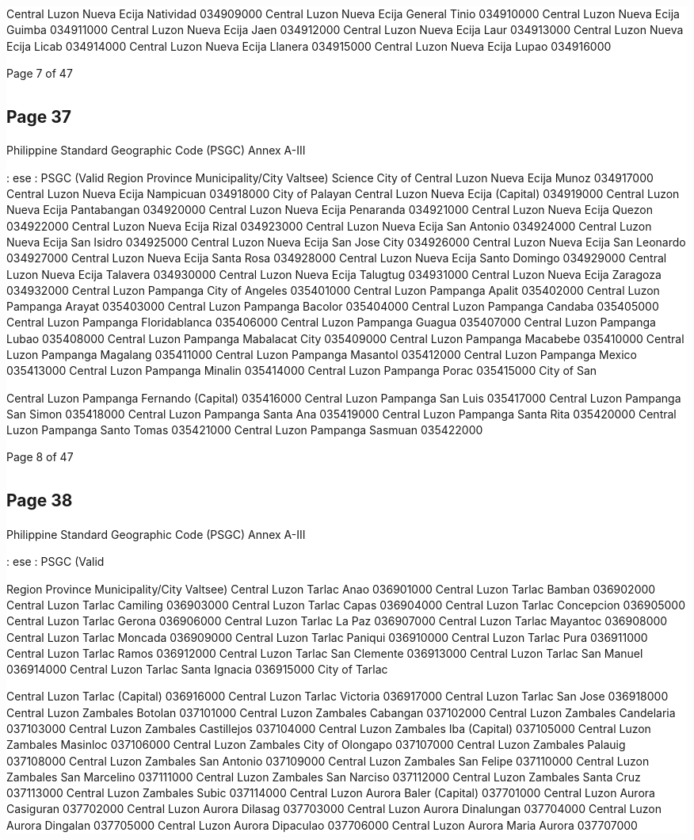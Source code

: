 
Central Luzon Nueva Ecija Natividad 034909000 Central Luzon Nueva Ecija General Tinio 034910000 Central Luzon Nueva Ecija Guimba 034911000 Central Luzon Nueva Ecija Jaen 034912000 Central Luzon Nueva Ecija Laur 034913000 Central Luzon Nueva Ecija Licab 034914000 Central Luzon Nueva Ecija Llanera 034915000 Central Luzon Nueva Ecija Lupao 034916000

Page 7 of 47

## Page 37

Philippine Standard Geographic Code (PSGC) Annex A-III

: ese : PSGC (Valid Region Province Municipality/City Valtsee) Science City of Central Luzon Nueva Ecija Munoz 034917000 Central Luzon Nueva Ecija Nampicuan 034918000 City of Palayan Central Luzon Nueva Ecija (Capital) 034919000 Central Luzon Nueva Ecija Pantabangan 034920000 Central Luzon Nueva Ecija Penaranda 034921000 Central Luzon Nueva Ecija Quezon 034922000 Central Luzon Nueva Ecija Rizal 034923000 Central Luzon Nueva Ecija San Antonio 034924000 Central Luzon Nueva Ecija San Isidro 034925000 Central Luzon Nueva Ecija San Jose City 034926000 Central Luzon Nueva Ecija San Leonardo 034927000 Central Luzon Nueva Ecija Santa Rosa 034928000 Central Luzon Nueva Ecija Santo Domingo 034929000 Central Luzon Nueva Ecija Talavera 034930000 Central Luzon Nueva Ecija Talugtug 034931000 Central Luzon Nueva Ecija Zaragoza 034932000 Central Luzon Pampanga City of Angeles 035401000 Central Luzon Pampanga Apalit 035402000 Central Luzon Pampanga Arayat 035403000 Central Luzon Pampanga Bacolor 035404000 Central Luzon Pampanga Candaba 035405000 Central Luzon Pampanga Floridablanca 035406000 Central Luzon Pampanga Guagua 035407000 Central Luzon Pampanga Lubao 035408000 Central Luzon Pampanga Mabalacat City 035409000 Central Luzon Pampanga Macabebe 035410000 Central Luzon Pampanga Magalang 035411000 Central Luzon Pampanga Masantol 035412000 Central Luzon Pampanga Mexico 035413000 Central Luzon Pampanga Minalin 035414000 Central Luzon Pampanga Porac 035415000 City of San

Central Luzon Pampanga Fernando (Capital) 035416000 Central Luzon Pampanga San Luis 035417000 Central Luzon Pampanga San Simon 035418000 Central Luzon Pampanga Santa Ana 035419000 Central Luzon Pampanga Santa Rita 035420000 Central Luzon Pampanga Santo Tomas 035421000 Central Luzon Pampanga Sasmuan 035422000

Page 8 of 47

## Page 38

Philippine Standard Geographic Code (PSGC) Annex A-III

: ese : PSGC (Valid

Region Province Municipality/City Valtsee) Central Luzon Tarlac Anao 036901000 Central Luzon Tarlac Bamban 036902000 Central Luzon Tarlac Camiling 036903000 Central Luzon Tarlac Capas 036904000 Central Luzon Tarlac Concepcion 036905000 Central Luzon Tarlac Gerona 036906000 Central Luzon Tarlac La Paz 036907000 Central Luzon Tarlac Mayantoc 036908000 Central Luzon Tarlac Moncada 036909000 Central Luzon Tarlac Paniqui 036910000 Central Luzon Tarlac Pura 036911000 Central Luzon Tarlac Ramos 036912000 Central Luzon Tarlac San Clemente 036913000 Central Luzon Tarlac San Manuel 036914000 Central Luzon Tarlac Santa Ignacia 036915000 City of Tarlac

Central Luzon Tarlac (Capital) 036916000 Central Luzon Tarlac Victoria 036917000 Central Luzon Tarlac San Jose 036918000 Central Luzon Zambales Botolan 037101000 Central Luzon Zambales Cabangan 037102000 Central Luzon Zambales Candelaria 037103000 Central Luzon Zambales Castillejos 037104000 Central Luzon Zambales Iba (Capital) 037105000 Central Luzon Zambales Masinloc 037106000 Central Luzon Zambales City of Olongapo 037107000 Central Luzon Zambales Palauig 037108000 Central Luzon Zambales San Antonio 037109000 Central Luzon Zambales San Felipe 037110000 Central Luzon Zambales San Marcelino 037111000 Central Luzon Zambales San Narciso 037112000 Central Luzon Zambales Santa Cruz 037113000 Central Luzon Zambales Subic 037114000 Central Luzon Aurora Baler (Capital) 037701000 Central Luzon Aurora Casiguran 037702000 Central Luzon Aurora Dilasag 037703000 Central Luzon Aurora Dinalungan 037704000 Central Luzon Aurora Dingalan 037705000 Central Luzon Aurora Dipaculao 037706000 Central Luzon Aurora Maria Aurora 037707000
